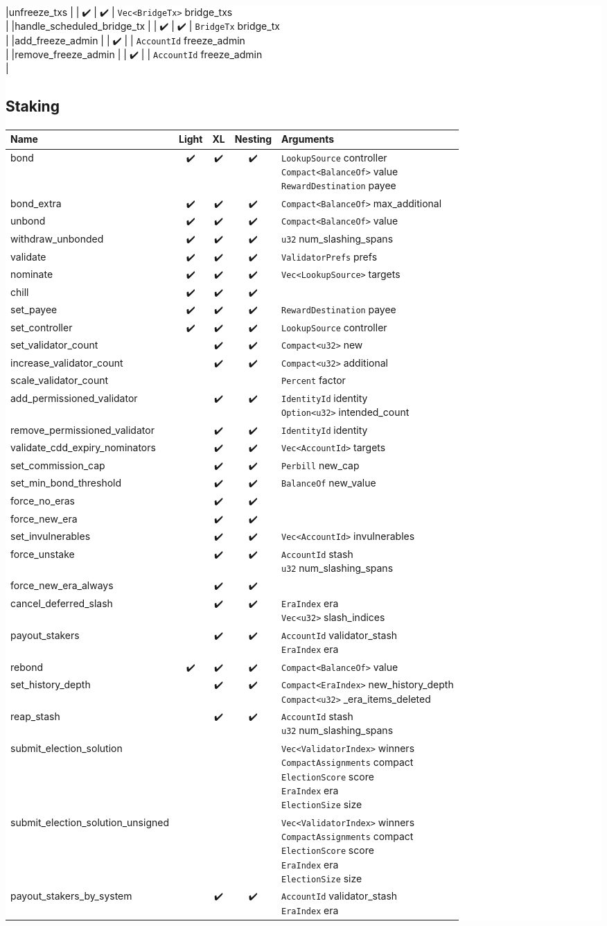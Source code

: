 |unfreeze_txs |    | :heavy_check_mark: | :heavy_check_mark: | `Vec<BridgeTx>` bridge_txs <br/> | 
|handle_scheduled_bridge_tx |    | :heavy_check_mark: | :heavy_check_mark: | `BridgeTx` bridge_tx <br/> | 
|add_freeze_admin |    | :heavy_check_mark: |   | `AccountId` freeze_admin <br/> | 
|remove_freeze_admin |    | :heavy_check_mark: |   | `AccountId` freeze_admin <br/> | 

## Staking

| Name        | Light | XL | Nesting | Arguments | 
| :---------- |:------------:|:--------:|:--------:|:--------|
|bond | :heavy_check_mark:  | :heavy_check_mark: | :heavy_check_mark: | `LookupSource` controller <br/>`Compact<BalanceOf>` value <br/>`RewardDestination` payee <br/> | 
|bond_extra | :heavy_check_mark:  | :heavy_check_mark: | :heavy_check_mark: | `Compact<BalanceOf>` max_additional <br/> | 
|unbond | :heavy_check_mark:  | :heavy_check_mark: | :heavy_check_mark: | `Compact<BalanceOf>` value <br/> | 
|withdraw_unbonded | :heavy_check_mark:  | :heavy_check_mark: | :heavy_check_mark: | `u32` num_slashing_spans <br/> | 
|validate | :heavy_check_mark:  | :heavy_check_mark: | :heavy_check_mark: | `ValidatorPrefs` prefs <br/> | 
|nominate | :heavy_check_mark:  | :heavy_check_mark: | :heavy_check_mark: | `Vec<LookupSource>` targets <br/> | 
|chill | :heavy_check_mark:  | :heavy_check_mark: | :heavy_check_mark: |  | 
|set_payee | :heavy_check_mark:  | :heavy_check_mark: | :heavy_check_mark: | `RewardDestination` payee <br/> | 
|set_controller | :heavy_check_mark:  | :heavy_check_mark: | :heavy_check_mark: | `LookupSource` controller <br/> | 
|set_validator_count |    | :heavy_check_mark: | :heavy_check_mark: | `Compact<u32>` new <br/> | 
|increase_validator_count |    | :heavy_check_mark: | :heavy_check_mark: | `Compact<u32>` additional <br/> | 
|scale_validator_count |    |   |   | `Percent` factor <br/> | 
|add_permissioned_validator |    | :heavy_check_mark: | :heavy_check_mark: | `IdentityId` identity <br/>`Option<u32>` intended_count <br/> | 
|remove_permissioned_validator |    | :heavy_check_mark: | :heavy_check_mark: | `IdentityId` identity <br/> | 
|validate_cdd_expiry_nominators |    | :heavy_check_mark: | :heavy_check_mark: | `Vec<AccountId>` targets <br/> | 
|set_commission_cap |    | :heavy_check_mark: | :heavy_check_mark: | `Perbill` new_cap <br/> | 
|set_min_bond_threshold |    | :heavy_check_mark: | :heavy_check_mark: | `BalanceOf` new_value <br/> | 
|force_no_eras |    | :heavy_check_mark: | :heavy_check_mark: |  | 
|force_new_era |    | :heavy_check_mark: | :heavy_check_mark: |  | 
|set_invulnerables |    | :heavy_check_mark: | :heavy_check_mark: | `Vec<AccountId>` invulnerables <br/> | 
|force_unstake |    | :heavy_check_mark: | :heavy_check_mark: | `AccountId` stash <br/>`u32` num_slashing_spans <br/> | 
|force_new_era_always |    | :heavy_check_mark: | :heavy_check_mark: |  | 
|cancel_deferred_slash |    | :heavy_check_mark: | :heavy_check_mark: | `EraIndex` era <br/>`Vec<u32>` slash_indices <br/> | 
|payout_stakers |    | :heavy_check_mark: | :heavy_check_mark: | `AccountId` validator_stash <br/>`EraIndex` era <br/> | 
|rebond | :heavy_check_mark:  | :heavy_check_mark: | :heavy_check_mark: | `Compact<BalanceOf>` value <br/> | 
|set_history_depth |    | :heavy_check_mark: | :heavy_check_mark: | `Compact<EraIndex>` new_history_depth <br/>`Compact<u32>` _era_items_deleted <br/> | 
|reap_stash |    | :heavy_check_mark: | :heavy_check_mark: | `AccountId` stash <br/>`u32` num_slashing_spans <br/> | 
|submit_election_solution |    |   |   | `Vec<ValidatorIndex>` winners <br/>`CompactAssignments` compact <br/>`ElectionScore` score <br/>`EraIndex` era <br/>`ElectionSize` size <br/> | 
|submit_election_solution_unsigned |    |   |   | `Vec<ValidatorIndex>` winners <br/>`CompactAssignments` compact <br/>`ElectionScore` score <br/>`EraIndex` era <br/>`ElectionSize` size <br/> | 
|payout_stakers_by_system |    | :heavy_check_mark: | :heavy_check_mark: | `AccountId` validator_stash <br/>`EraIndex` era <br/> | 